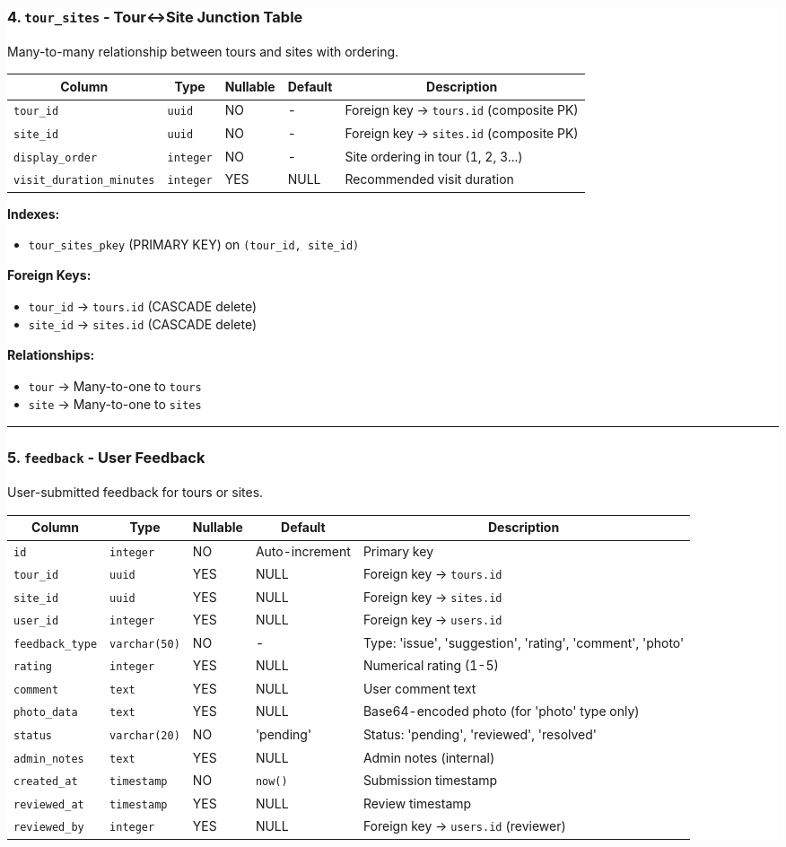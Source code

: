 
### 4. `tour_sites` - Tour↔Site Junction Table

Many-to-many relationship between tours and sites with ordering.

| Column | Type | Nullable | Default | Description |
|--------|------|----------|---------|-------------|
| `tour_id` | `uuid` | NO | - | Foreign key → `tours.id` (composite PK) |
| `site_id` | `uuid` | NO | - | Foreign key → `sites.id` (composite PK) |
| `display_order` | `integer` | NO | - | Site ordering in tour (1, 2, 3...) |
| `visit_duration_minutes` | `integer` | YES | NULL | Recommended visit duration |

**Indexes:**
- `tour_sites_pkey` (PRIMARY KEY) on `(tour_id, site_id)`

**Foreign Keys:**
- `tour_id` → `tours.id` (CASCADE delete)
- `site_id` → `sites.id` (CASCADE delete)

**Relationships:**
- `tour` → Many-to-one to `tours`
- `site` → Many-to-one to `sites`

---

### 5. `feedback` - User Feedback

User-submitted feedback for tours or sites.

| Column | Type | Nullable | Default | Description |
|--------|------|----------|---------|-------------|
| `id` | `integer` | NO | Auto-increment | Primary key |
| `tour_id` | `uuid` | YES | NULL | Foreign key → `tours.id` |
| `site_id` | `uuid` | YES | NULL | Foreign key → `sites.id` |
| `user_id` | `integer` | YES | NULL | Foreign key → `users.id` |
| `feedback_type` | `varchar(50)` | NO | - | Type: 'issue', 'suggestion', 'rating', 'comment', 'photo' |
| `rating` | `integer` | YES | NULL | Numerical rating (1-5) |
| `comment` | `text` | YES | NULL | User comment text |
| `photo_data` | `text` | YES | NULL | Base64-encoded photo (for 'photo' type only) |
| `status` | `varchar(20)` | NO | 'pending' | Status: 'pending', 'reviewed', 'resolved' |
| `admin_notes` | `text` | YES | NULL | Admin notes (internal) |
| `created_at` | `timestamp` | NO | `now()` | Submission timestamp |
| `reviewed_at` | `timestamp` | YES | NULL | Review timestamp |
| `reviewed_by` | `integer` | YES | NULL | Foreign key → `users.id` (reviewer) |
